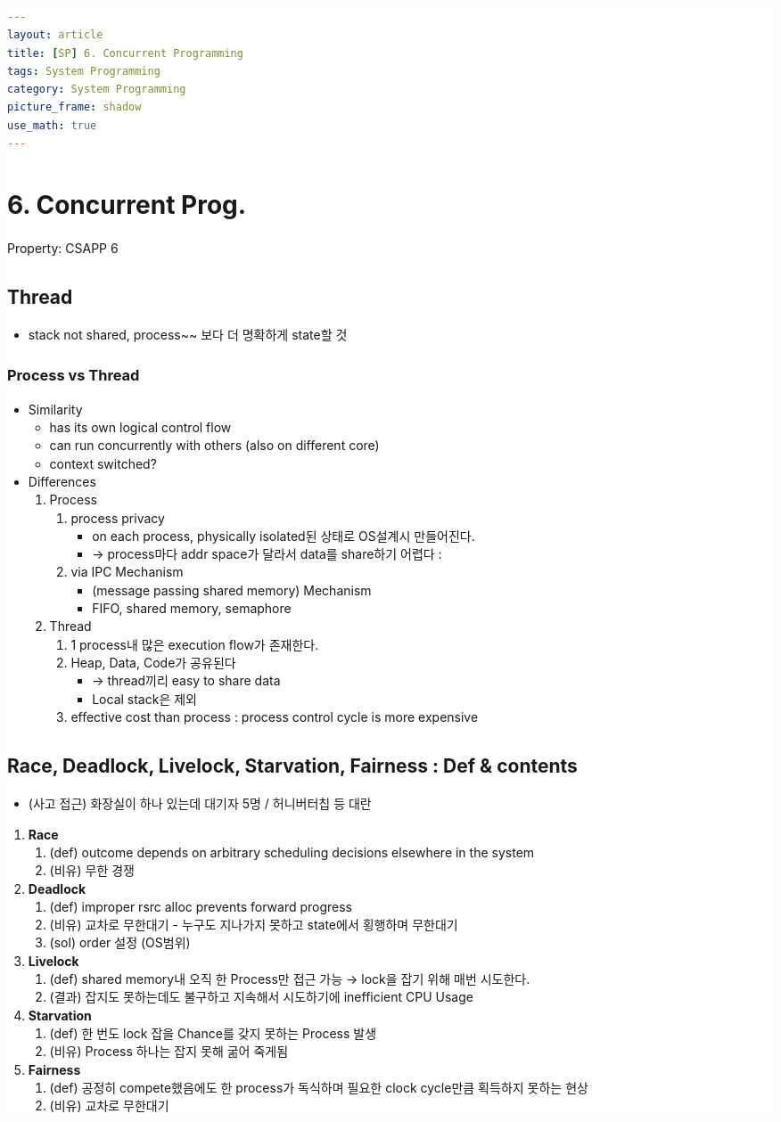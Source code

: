 ```yaml
---
layout: article
title: [SP] 6. Concurrent Programming
tags: System Programming
category: System Programming
picture_frame: shadow
use_math: true
---
```


# 6. Concurrent Prog.

Property: CSAPP 6

## **Thread**
- stack not shared, process~~ 보다 더 명확하게 state할 것



### **Process vs Thread**
- Similarity
    - has its own logical control flow               
    - can run concurrently with others (also on different core)
    - context switched?   
- Differences
    1. Process
        1. process privacy 
            - on each process, physically isolated된 상태로 OS설계시 만들어진다. 
            - → process마다 addr space가 달라서 data를 share하기 어렵다 : 
        2. via IPC Mechanism
            - (message passing shared memory) Mechanism 
            - FIFO, shared memory, semaphore
    2. Thread
        1. 1 process내 많은 execution flow가 존재한다.
        2. Heap, Data, Code가 공유된다 
            - → thread끼리 easy to share data
            - Local stack은 제외
        3. effective cost than process : process control cycle is more expensive    



## **Race, Deadlock, Livelock, Starvation, Fairness : Def & contents**
- (사고 접근) 화장실이 하나 있는데 대기자 5명 / 허니버터칩 등 대란
1. **Race**
    1. (def) outcome depends on arbitrary scheduling decisions elsewhere in the system
    2. (비유) 무한 경쟁
2. **Deadlock**
    1. (def) improper rsrc alloc prevents forward progress
    2. (비유) 교차로 무한대기 - 누구도 지나가지 못하고 state에서 횡행하며 무한대기
    3. (sol) order 설정 (OS범위)
3. **Livelock**
    1. (def) shared memory내 오직 한 Process만 접근 가능 
    → lock을 잡기 위해 매번 시도한다.
    2. (결과) 잡지도 못하는데도 불구하고 지속해서 시도하기에 inefficient CPU Usage
4. **Starvation**
    1. (def) 한 번도 lock 잡을 Chance를 갖지 못하는 Process 발생
    2. (비유) Process 하나는 잡지 못해 굶어 죽게됨
5. **Fairness**
    1. (def) 공정히 compete했음에도 한 process가 독식하며 필요한 clock cycle만큼 획득하지 못하는 현상
    2. (비유) 교차로 무한대기

